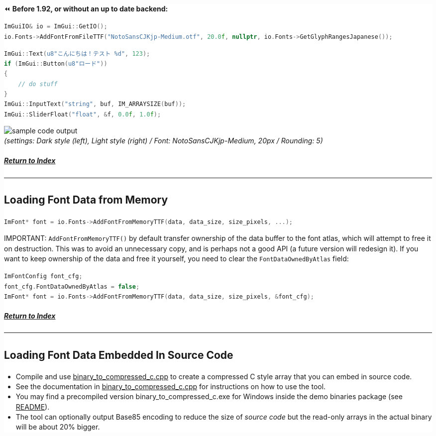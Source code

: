 :rewind: **Before 1.92, or without an up to date backend:**
```cpp
ImGuiIO& io = ImGui::GetIO();
io.Fonts->AddFontFromFileTTF("NotoSansCJKjp-Medium.otf", 20.0f, nullptr, io.Fonts->GetGlyphRangesJapanese());
```

```cpp
ImGui::Text(u8"こんにちは！テスト %d", 123);
if (ImGui::Button(u8"ロード"))
{
    // do stuff
}
ImGui::InputText("string", buf, IM_ARRAYSIZE(buf));
ImGui::SliderFloat("float", &f, 0.0f, 1.0f);
```

![sample code output](https://raw.githubusercontent.com/wiki/ocornut/imgui/web/v160/code_sample_02_jp.png)
<br>_(settings: Dark style (left), Light style (right) / Font: NotoSansCJKjp-Medium, 20px / Rounding: 5)_

##### [Return to Index](#index)

---------------------------------------

## Loading Font Data from Memory

```cpp
ImFont* font = io.Fonts->AddFontFromMemoryTTF(data, data_size, size_pixels, ...);
```

IMPORTANT: `AddFontFromMemoryTTF()` by default transfer ownership of the data buffer to the font atlas, which will attempt to free it on destruction.
This was to avoid an unnecessary copy, and is perhaps not a good API (a future version will redesign it).
If you want to keep ownership of the data and free it yourself, you need to clear the `FontDataOwnedByAtlas` field:

```cpp
ImFontConfig font_cfg;
font_cfg.FontDataOwnedByAtlas = false;
ImFont* font = io.Fonts->AddFontFromMemoryTTF(data, data_size, size_pixels, &font_cfg);
```

##### [Return to Index](#index)

---------------------------------------

## Loading Font Data Embedded In Source Code

- Compile and use [binary_to_compressed_c.cpp](https://github.com/ocornut/imgui/blob/master/misc/fonts/binary_to_compressed_c.cpp) to create a compressed C style array that you can embed in source code.
- See the documentation in [binary_to_compressed_c.cpp](https://github.com/ocornut/imgui/blob/master/misc/fonts/binary_to_compressed_c.cpp) for instructions on how to use the tool.
- You may find a precompiled version binary_to_compressed_c.exe for Windows inside the demo binaries package (see [README](https://github.com/ocornut/imgui/blob/master/docs/README.md)).
- The tool can optionally output Base85 encoding to reduce the size of _source code_ but the read-only arrays in the actual binary will be about 20% bigger.
